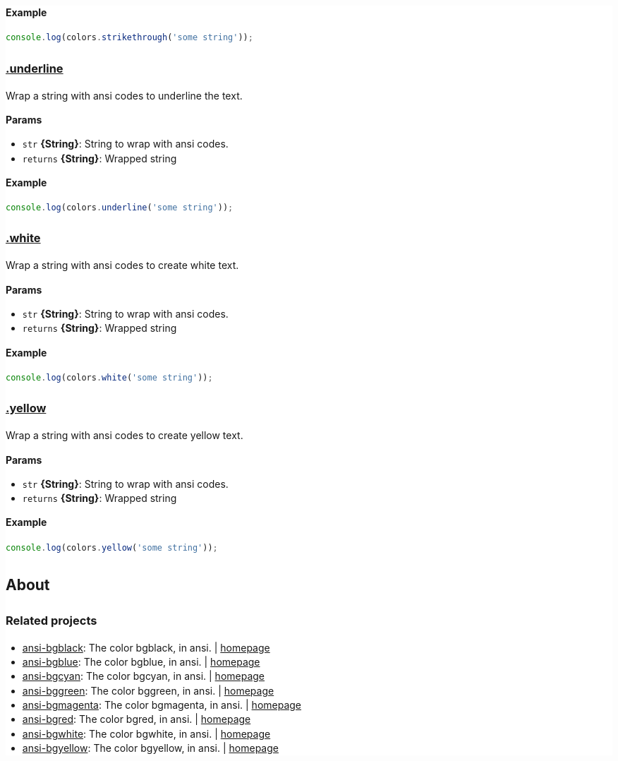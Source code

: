 **Example**

```js
console.log(colors.strikethrough('some string'));
```

### [.underline](index.js#L420)

Wrap a string with ansi codes to underline the text.

**Params**

* `str` **{String}**: String to wrap with ansi codes.
* `returns` **{String}**: Wrapped string

**Example**

```js
console.log(colors.underline('some string'));
```

### [.white](index.js#L437)

Wrap a string with ansi codes to create white text.

**Params**

* `str` **{String}**: String to wrap with ansi codes.
* `returns` **{String}**: Wrapped string

**Example**

```js
console.log(colors.white('some string'));
```

### [.yellow](index.js#L454)

Wrap a string with ansi codes to create yellow text.

**Params**

* `str` **{String}**: String to wrap with ansi codes.
* `returns` **{String}**: Wrapped string

**Example**

```js
console.log(colors.yellow('some string'));
```

## About

### Related projects

* [ansi-bgblack](https://www.npmjs.com/package/ansi-bgblack): The color bgblack, in ansi. | [homepage](https://github.com/jonschlinkert/ansi-bgblack "The color bgblack, in ansi.")
* [ansi-bgblue](https://www.npmjs.com/package/ansi-bgblue): The color bgblue, in ansi. | [homepage](https://github.com/jonschlinkert/ansi-bgblue "The color bgblue, in ansi.")
* [ansi-bgcyan](https://www.npmjs.com/package/ansi-bgcyan): The color bgcyan, in ansi. | [homepage](https://github.com/jonschlinkert/ansi-bgcyan "The color bgcyan, in ansi.")
* [ansi-bggreen](https://www.npmjs.com/package/ansi-bggreen): The color bggreen, in ansi. | [homepage](https://github.com/jonschlinkert/ansi-bggreen "The color bggreen, in ansi.")
* [ansi-bgmagenta](https://www.npmjs.com/package/ansi-bgmagenta): The color bgmagenta, in ansi. | [homepage](https://github.com/jonschlinkert/ansi-bgmagenta "The color bgmagenta, in ansi.")
* [ansi-bgred](https://www.npmjs.com/package/ansi-bgred): The color bgred, in ansi. | [homepage](https://github.com/jonschlinkert/ansi-bgred "The color bgred, in ansi.")
* [ansi-bgwhite](https://www.npmjs.com/package/ansi-bgwhite): The color bgwhite, in ansi. | [homepage](https://github.com/jonschlinkert/ansi-bgwhite "The color bgwhite, in ansi.")
* [ansi-bgyellow](https://www.npmjs.com/package/ansi-bgyellow): The color bgyellow, in ansi. | [homepage](https://github.com/jonschlinkert/ansi-bgyellow "The color bgyellow, in ansi.")